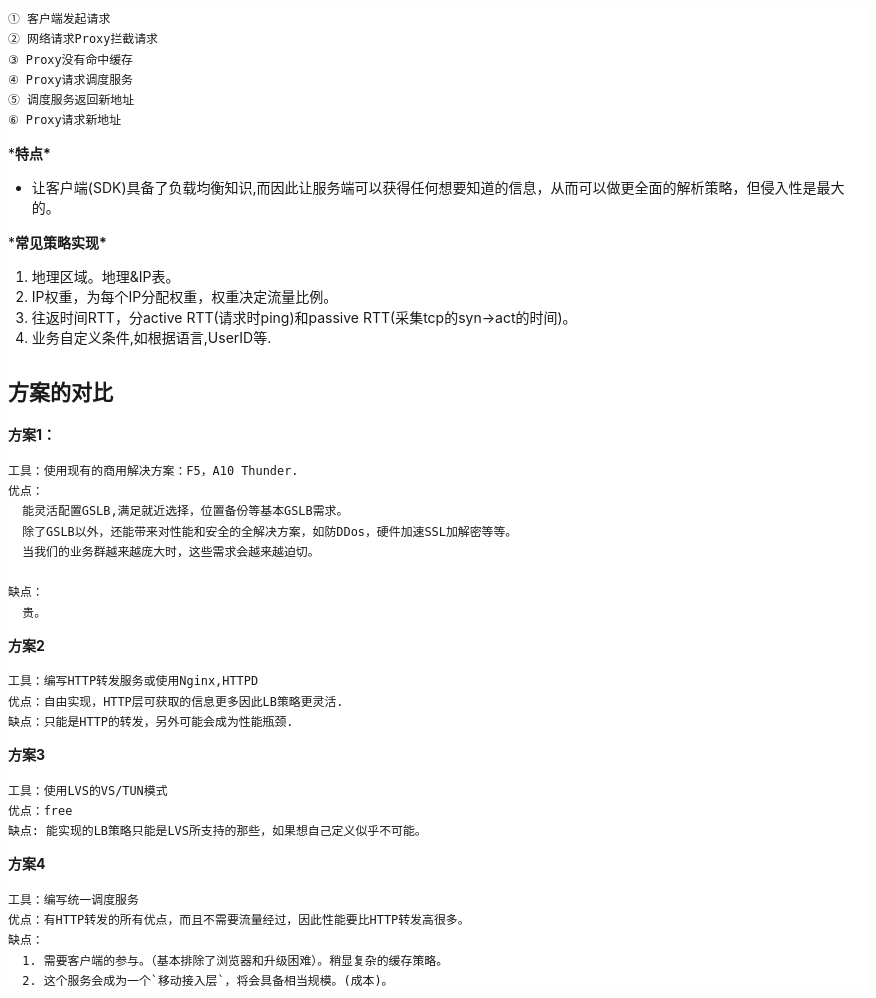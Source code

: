 ```
① 客户端发起请求
② 网络请求Proxy拦截请求
③ Proxy没有命中缓存
④ Proxy请求调度服务
⑤ 调度服务返回新地址
⑥ Proxy请求新地址
```

***特点\***

- 让客户端(SDK)具备了负载均衡知识,而因此让服务端可以获得任何想要知道的信息，从而可以做更全面的解析策略，但侵入性是最大的。

***常见策略实现\***

1. 地理区域。地理&IP表。
2. IP权重，为每个IP分配权重，权重决定流量比例。
3. 往返时间RTT，分active RTT(请求时ping)和passive RTT(采集tcp的syn->act的时间)。
4. 业务自定义条件,如根据语言,UserID等.

## 方案的对比

**方案1：**

```
工具：使用现有的商用解决方案：F5，A10 Thunder.
优点：
  能灵活配置GSLB,满足就近选择，位置备份等基本GSLB需求。
  除了GSLB以外，还能带来对性能和安全的全解决方案，如防DDos，硬件加速SSL加解密等等。
  当我们的业务群越来越庞大时，这些需求会越来越迫切。

缺点：
  贵。
```

**方案2**

```
工具：编写HTTP转发服务或使用Nginx,HTTPD
优点：自由实现，HTTP层可获取的信息更多因此LB策略更灵活.
缺点：只能是HTTP的转发，另外可能会成为性能瓶颈.
```

**方案3**

```
工具：使用LVS的VS/TUN模式
优点：free
缺点: 能实现的LB策略只能是LVS所支持的那些，如果想自己定义似乎不可能。
```

**方案4**

```
工具：编写统一调度服务
优点：有HTTP转发的所有优点，而且不需要流量经过，因此性能要比HTTP转发高很多。
缺点：
  1. 需要客户端的参与。（基本排除了浏览器和升级困难）。稍显复杂的缓存策略。
  2. 这个服务会成为一个`移动接入层`，将会具备相当规模。(成本)。
```
